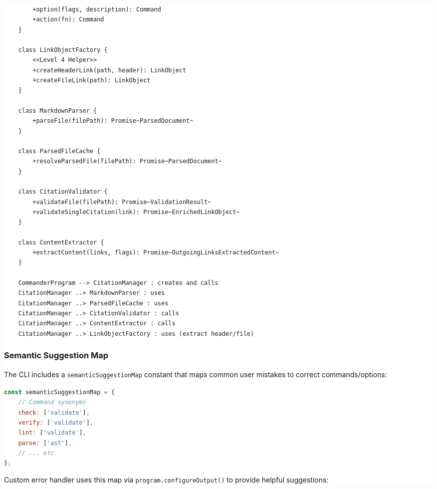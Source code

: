 ```mermaid
        +option(flags, description): Command
        +action(fn): Command
    }

    class LinkObjectFactory {
        <<Level 4 Helper>>
        +createHeaderLink(path, header): LinkObject
        +createFileLink(path): LinkObject
    }

    class MarkdownParser {
        +parseFile(filePath): Promise~ParsedDocument~
    }

    class ParsedFileCache {
        +resolveParsedFile(filePath): Promise~ParsedDocument~
    }

    class CitationValidator {
        +validateFile(filePath): Promise~ValidationResult~
        +validateSingleCitation(link): Promise~EnrichedLinkObject~
    }

    class ContentExtractor {
        +extractContent(links, flags): Promise~OutgoingLinksExtractedContent~
    }

    CommanderProgram --> CitationManager : creates and calls
    CitationManager ..> MarkdownParser : uses
    CitationManager ..> ParsedFileCache : uses
    CitationManager ..> CitationValidator : calls
    CitationManager ..> ContentExtractor : calls
    CitationManager ..> LinkObjectFactory : uses (extract header/file)
```

### Semantic Suggestion Map

The CLI includes a `semanticSuggestionMap` constant that maps common user mistakes to correct commands/options:

```javascript
const semanticSuggestionMap = {
	// Command synonyms
	check: ['validate'],
	verify: ['validate'],
	lint: ['validate'],
	parse: ['ast'],
	// ... etc
};
```

Custom error handler uses this map via `program.configureOutput()` to provide helpful suggestions:
